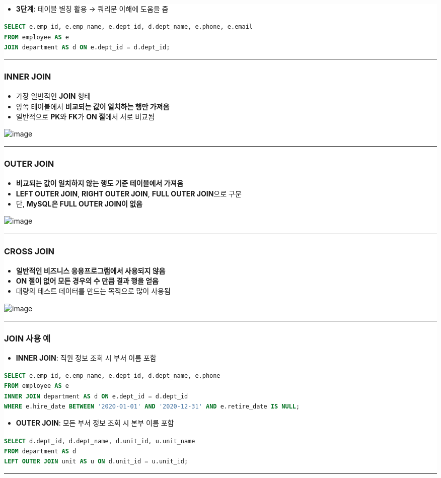 - **3단계**: 테이블 별칭 활용 → 쿼리문 이해에 도움을 줌
```sql
SELECT e.emp_id, e.emp_name, e.dept_id, d.dept_name, e.phone, e.email
FROM employee AS e
JOIN department AS d ON e.dept_id = d.dept_id;
```

---

### **INNER JOIN**
- 가장 일반적인 **JOIN** 형태
- 양쪽 테이블에서 **비교되는 값이 일치하는 행만 가져옴**
- 일반적으로 **PK**와 **FK**가 **ON 절**에서 서로 비교됨

![image](https://github.com/user-attachments/assets/1ef0d014-a91b-42a5-8849-01cd861e1551)

---

### **OUTER JOIN**
- **비교되는 값이 일치하지 않는 행도 기준 테이블에서 가져옴**
- **LEFT OUTER JOIN**, **RIGHT OUTER JOIN**, **FULL OUTER JOIN**으로 구분
- 단, **MySQL은 FULL OUTER JOIN이 없음**

![image](https://github.com/user-attachments/assets/6f9bef50-2841-49b7-8bee-220012fde5a3)

---

### **CROSS JOIN**
- **일반적인 비즈니스 응용프로그램에서 사용되지 않음**
- **ON 절이 없어 모든 경우의 수 만큼 결과 행을 얻음**
- 대량의 테스트 데이터를 만드는 목적으로 많이 사용됨

![image](https://github.com/user-attachments/assets/88165e8d-69a5-474f-ac5b-ab08918c3f51)

---

### **JOIN 사용 예**
- **INNER JOIN**: 직원 정보 조회 시 부서 이름 포함
```sql
SELECT e.emp_id, e.emp_name, e.dept_id, d.dept_name, e.phone
FROM employee AS e
INNER JOIN department AS d ON e.dept_id = d.dept_id
WHERE e.hire_date BETWEEN '2020-01-01' AND '2020-12-31' AND e.retire_date IS NULL;
```

- **OUTER JOIN**: 모든 부서 정보 조회 시 본부 이름 포함
```sql
SELECT d.dept_id, d.dept_name, d.unit_id, u.unit_name
FROM department AS d
LEFT OUTER JOIN unit AS u ON d.unit_id = u.unit_id;
```

---
